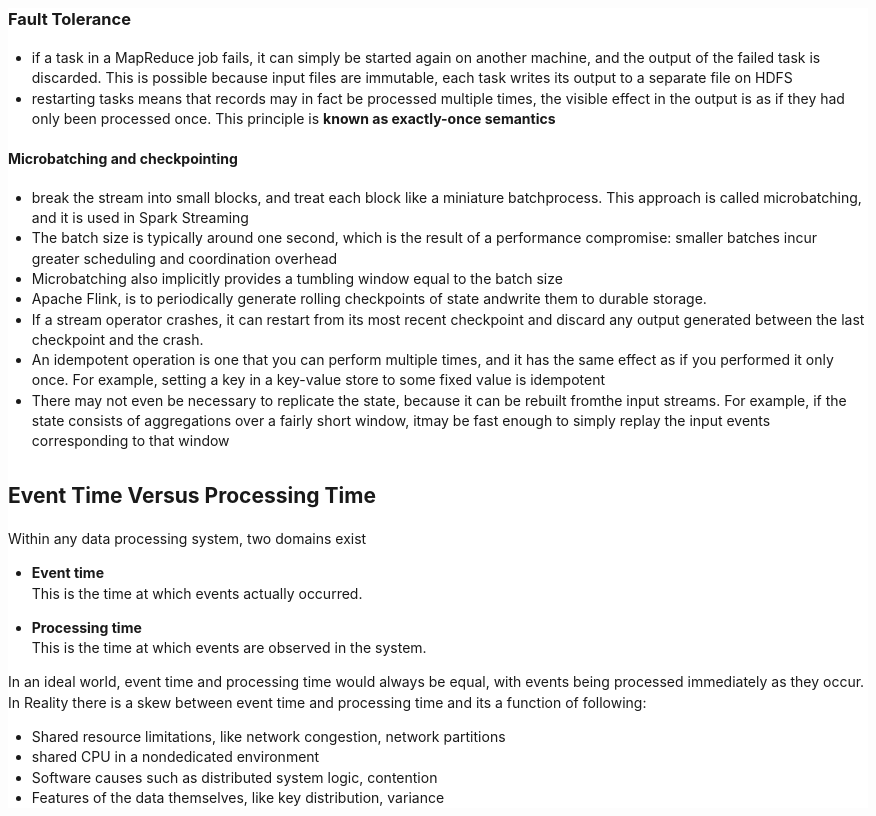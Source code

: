 ### Fault Tolerance
- if a task in a MapReduce job fails, it can simply be started again on another machine, and the output of the failed task is discarded. This is possible because input files are immutable, each task writes its output to a separate file on HDFS
- restarting tasks means that records may in fact be processed multiple times, the visible effect in the output is as if they had only been processed once. This principle is **known as exactly-once semantics**

#### Microbatching and checkpointing
- break the stream into small blocks, and treat each block like a miniature batchprocess. This approach is called microbatching, and it is used in Spark Streaming
- The batch size is typically around one second, which is the result of a performance compromise: smaller batches incur greater scheduling and coordination overhead
- Microbatching also implicitly provides a tumbling window equal to the batch size 
- Apache Flink, is to periodically generate rolling checkpoints of state andwrite them to durable storage.
- If a stream operator crashes, it can restart from its most recent checkpoint and discard any output generated between the last checkpoint and the crash.
- An idempotent operation is one that you can perform multiple times, and it has the same effect as if you performed it only once. For example, setting a key in a key-value store to some fixed value is idempotent
- There may not even be necessary to replicate the state, because it can be rebuilt fromthe input streams. For example, if the state consists of aggregations over a fairly short window, itmay be fast enough to simply replay the input events corresponding to that window


## Event Time Versus Processing Time
Within any data processing system, two domains exist
- **Event time**		
This is the time at which events actually occurred.		

- **Processing time**		
  This is the time at which events are observed in the system.


In an ideal world, event time and processing time would always be equal, with events being processed immediately as they occur. 
In Reality there is a skew between event time and processing time and its a function of following:		
- Shared resource limitations, like network congestion, network partitions
- shared CPU in a nondedicated environment			
- Software causes such as distributed system logic, contention		
- Features of the data themselves, like key distribution, variance
